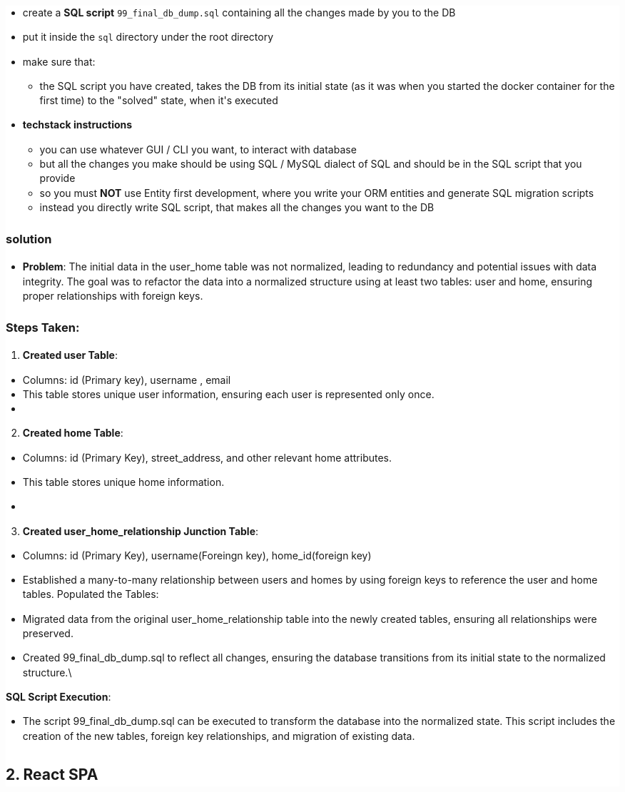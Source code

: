 - create a **SQL script** `99_final_db_dump.sql` containing all the changes made by you to the DB
- put it inside the `sql` directory under the root directory

- make sure that:
  - the SQL script you have created, takes the DB from its initial state (as it was when you started the docker container for the first time) to the "solved" state, when it's executed

- **techstack instructions**

  - you can use whatever GUI / CLI you want, to interact with database
  - but all the changes you make should be using SQL / MySQL dialect of SQL and should be in the SQL script that you provide
  - so you must **NOT** use Entity first development, where you write your ORM entities and generate SQL migration scripts
  - instead you directly write SQL script, that makes all the changes you want to the DB

### solution

- **Problem**:
The initial data in the user_home table was not normalized, leading to redundancy and potential issues with data integrity. The goal was to refactor the data into a normalized structure using at least two tables: user and home, ensuring proper relationships with foreign keys.

### Steps Taken:
1. **Created user Table**:

- Columns: id (Primary key), username , email
- This table stores unique user information, ensuring each user is represented only once.
- 
2. **Created home Table**:

- Columns: id (Primary Key), street_address, and other relevant home attributes.
- This table stores unique home information.

- 
3. **Created user_home_relationship Junction Table**:

- Columns: id (Primary Key), username(Foreingn key), home_id(foreign key)
- Established a many-to-many relationship between users and homes by using foreign keys to reference the user and home tables.
  Populated the Tables:

- Migrated data from the original user_home_relationship table into the newly created tables, ensuring all relationships were preserved.

- Created 99_final_db_dump.sql to reflect all changes, ensuring the database transitions from its initial state to the normalized structure.\

**SQL Script Execution**:
- The script 99_final_db_dump.sql can be executed to transform the database into the normalized state. This script includes the creation of the new tables, 
  foreign key relationships, and migration of existing data.

## 2. React SPA
